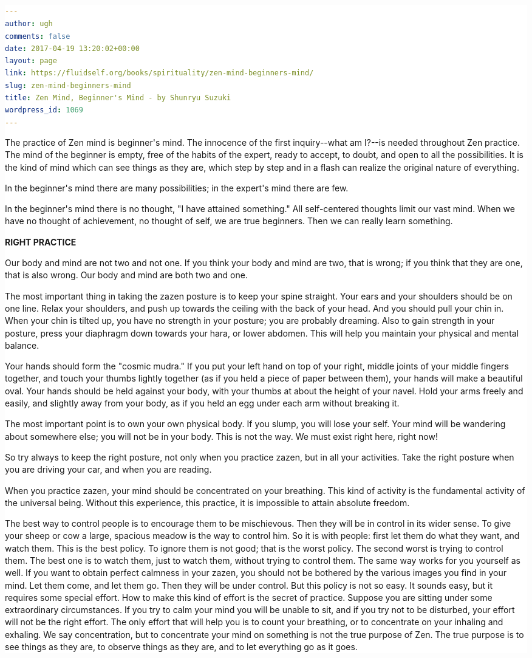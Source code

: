 ```yaml
---
author: ugh
comments: false
date: 2017-04-19 13:20:02+00:00
layout: page
link: https://fluidself.org/books/spirituality/zen-mind-beginners-mind/
slug: zen-mind-beginners-mind
title: Zen Mind, Beginner's Mind - by Shunryu Suzuki
wordpress_id: 1069
---
```


The practice of Zen mind is beginner's mind. The innocence of the first inquiry--what am I?--is needed throughout Zen practice. The mind of the beginner is empty, free of the habits of the expert, ready to accept, to doubt, and open to all the possibilities. It is the kind of mind which can see things as they are, which step by step and in a flash can realize the original nature of everything.
 
In the beginner's mind there are many possibilities; in the expert's mind there are few.
 
In the beginner's mind there is no thought, "I have attained something." All self-centered thoughts limit our vast mind. When we have no thought of achievement, no thought of self, we are true beginners. Then we can really learn something.
 
**RIGHT PRACTICE**
 
Our body and mind are not two and not one. If you think your body and mind are two, that is wrong; if you think that they are one, that is also wrong. Our body and mind are both two and one.
 
The most important thing in taking the zazen posture is to keep your spine straight. Your ears and your shoulders should be on one line. Relax your shoulders, and push up towards the ceiling with the back of your head. And you should pull your chin in. When your chin is tilted up, you have no strength in your posture; you are probably dreaming. Also to gain strength in your posture, press your diaphragm down towards your hara, or lower abdomen. This will help you maintain your physical and mental balance.
 
Your hands should form the "cosmic mudra." If you put your left hand on top of your right, middle joints of your middle fingers together, and touch your thumbs lightly together (as if you held a piece of paper between them), your hands will make a beautiful oval. Your hands should be held against your body, with your thumbs at about the height of your navel. Hold your arms freely and easily, and slightly away from your body, as if you held an egg under each arm without breaking it.
 
The most important point is to own your own physical body. If you slump, you will lose your self. Your mind will be wandering about somewhere else; you will not be in your body. This is not the way. We must exist right here, right now!
 
So try always to keep the right posture, not only when you practice zazen, but in all your activities. Take the right posture when you are driving your car, and when you are reading.
 
When you practice zazen, your mind should be concentrated on your breathing. This kind of activity is the fundamental activity of the universal being. Without this experience, this practice, it is impossible to attain absolute freedom.
 
The best way to control people is to encourage them to be mischievous. Then they will be in control in its wider sense. To give your sheep or cow a large, spacious meadow is the way to control him. So it is with people: first let them do what they want, and watch them. This is the best policy. To ignore them is not good; that is the worst policy. The second worst is trying to control them. The best one is to watch them, just to watch them, without trying to control them. The same way works for you yourself as well. If you want to obtain perfect calmness in your zazen, you should not be bothered by the various images you find in your mind. Let them come, and let them go. Then they will be under control. But this policy is not so easy. It sounds easy, but it requires some special effort. How to make this kind of effort is the secret of practice. Suppose you are sitting under some extraordinary circumstances. If you try to calm your mind you will be unable to sit, and if you try not to be disturbed, your effort will not be the right effort. The only effort that will help you is to count your breathing, or to concentrate on your inhaling and exhaling. We say concentration, but to concentrate your mind on something is not the true purpose of Zen. The true purpose is to see things as they are, to observe things as they are, and to let everything go as it goes.
 